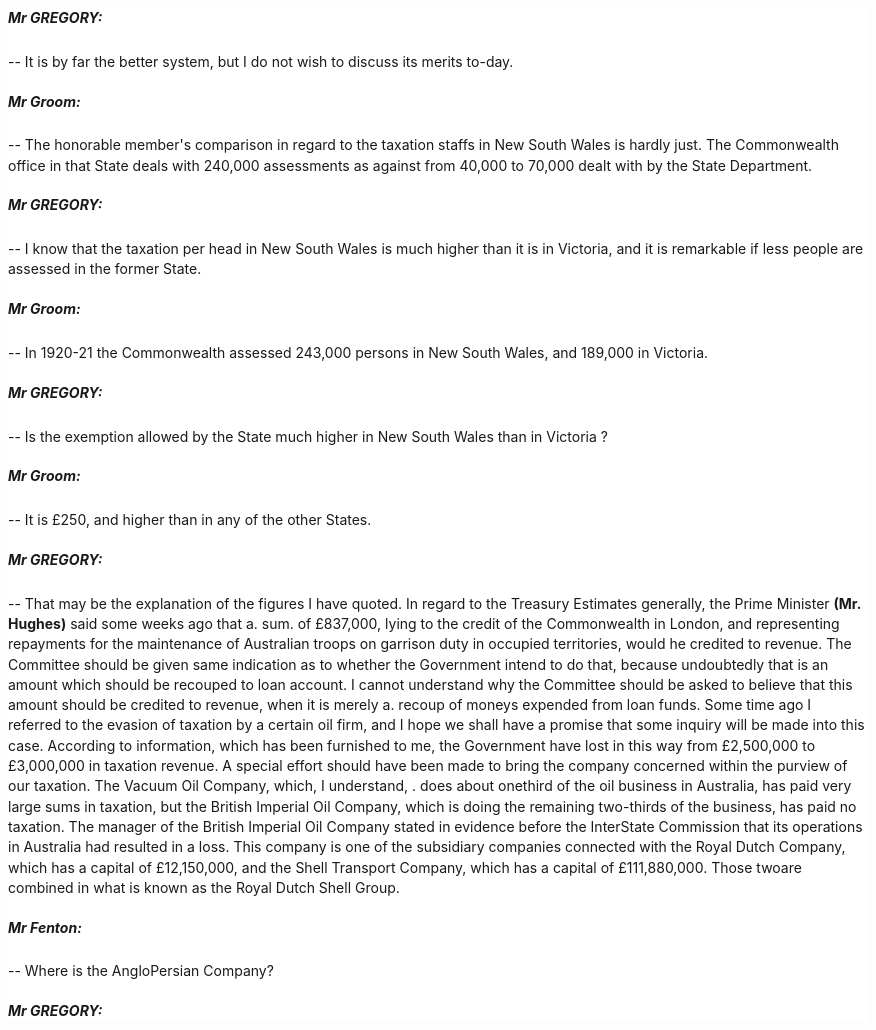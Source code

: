 ##### Mr GREGORY:

-- It is by far the better system, but I do not wish to discuss its merits to-day. 

##### Mr Groom:

-- The honorable member's comparison in regard to the taxation staffs in New South Wales is hardly just. The Commonwealth office in that State deals with 240,000 assessments as against from 40,000 to 70,000 dealt with by the State Department. 

##### Mr GREGORY:

-- I know that the taxation per head in New South Wales is much higher than it is in Victoria, and it is remarkable if less people are assessed in the former State. 

##### Mr Groom:

-- In 1920-21 the Commonwealth assessed 243,000 persons in New South Wales, and 189,000 in Victoria. 

##### Mr GREGORY:

-- Is the exemption allowed by the State much higher in New South Wales than in Victoria ? 

##### Mr Groom:

-- It is £250, and higher than in any of the other States. 

##### Mr GREGORY:

-- That may be the explanation of the figures I have quoted. In regard to the Treasury Estimates generally, the Prime Minister  **(Mr. Hughes)**  said some weeks ago that a. sum. of £837,000, lying to the credit of the Commonwealth in London, and representing repayments for the maintenance of Australian troops on garrison duty in occupied territories, would he credited to revenue. The Committee should be given same indication as to whether the Government intend to do that, because undoubtedly that is an amount which should be recouped to loan account. I cannot understand why the Committee should be asked to believe that this amount should be credited to revenue, when it is merely a. recoup of moneys expended from loan funds. Some time ago I referred to the evasion of taxation by a certain oil firm, and I hope we shall have a promise that some inquiry will be made into this case. According to information, which has been furnished to me, the Government have lost in this way from £2,500,000 to £3,000,000 in taxation revenue. A special effort should have been made to bring the company concerned within the purview of our taxation. The Vacuum Oil Company, which, I understand, . does about onethird of the oil business in Australia, has paid very large sums in taxation, but the British Imperial Oil Company, which is doing the remaining two-thirds of the business, has paid no taxation. The manager of the British Imperial Oil Company stated in evidence before the InterState Commission that its operations in Australia had resulted in a loss. This company is one of the subsidiary companies connected with the Royal Dutch Company, which has a capital of £12,150,000, and the Shell Transport Company, which has a capital of £111,880,000. Those twoare combined in what is known as the Royal Dutch Shell Group. 

##### Mr Fenton:

-- Where is the AngloPersian Company? 

##### Mr GREGORY:

